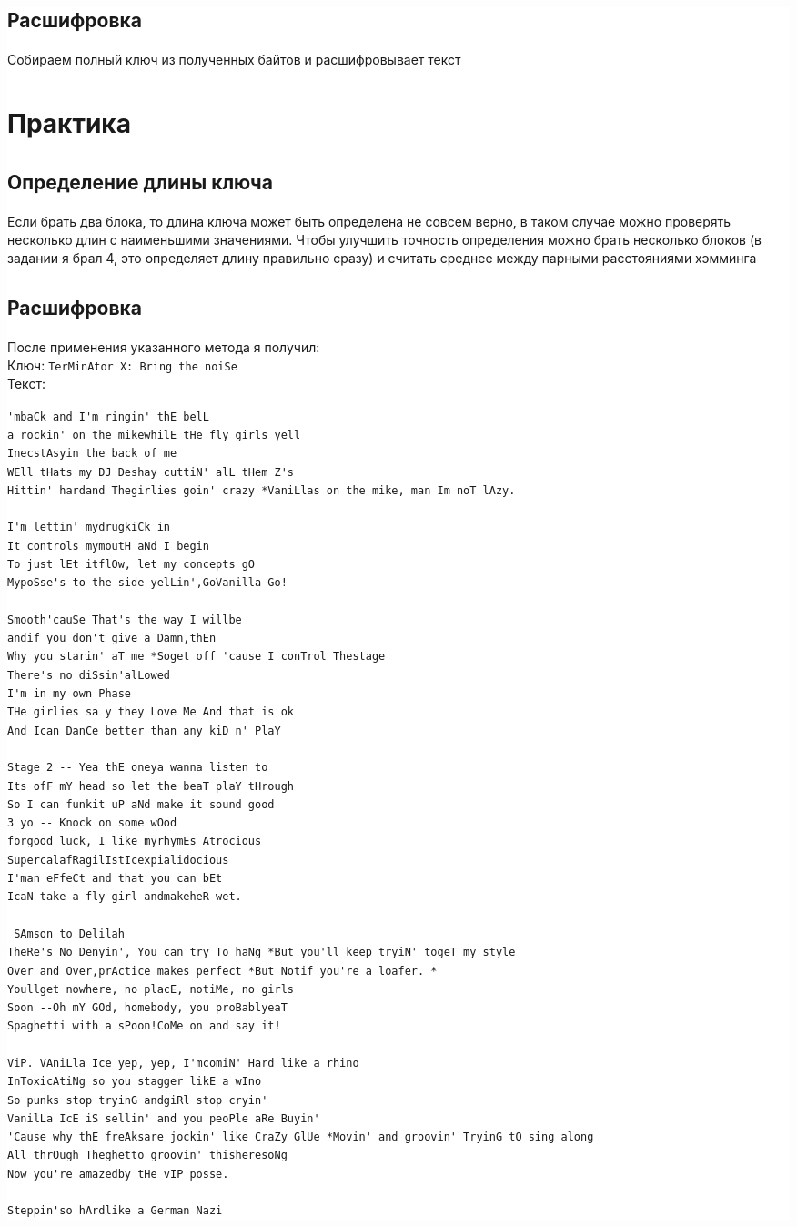 ## Расшифровка
Собираем полный ключ из полученных байтов и расшифровывает текст

# Практика

## Определение длины ключа
Если брать два блока, то длина ключа может быть определена не совсем верно, в таком случае можно проверять несколько длин с наименьшими значениями. Чтобы улучшить точность определения можно брать несколько блоков (в задании я брал 4, это определяет длину правильно сразу) и считать среднее между парными расстояниями хэмминга

## Расшифровка
После применения указанного метода я получил:  
Ключ: `TerMinAtor X: Bring the noiSe`  
Текст:
```
'mbaCk and I'm ringin' thE belL
a rockin' on the mikewhilE tHe fly girls yell
InecstAsyin the back of me
WEll tHats my DJ Deshay cuttiN' alL tHem Z's
Hittin' hardand Thegirlies goin' crazy *VaniLlas on the mike, man Im noT lAzy.

I'm lettin' mydrugkiCk in
It controls mymoutH aNd I begin
To just lEt itflOw, let my concepts gO
MypoSse's to the side yelLin',GoVanilla Go!

Smooth'cauSe That's the way I willbe
andif you don't give a Damn,thEn
Why you starin' aT me *Soget off 'cause I conTrol Thestage
There's no diSsin'alLowed
I'm in my own Phase
THe girlies sa y they Love Me And that is ok
And Ican DanCe better than any kiD n' PlaY

Stage 2 -- Yea thE oneya wanna listen to
Its ofF mY head so let the beaT plaY tHrough
So I can funkit uP aNd make it sound good
3 yo -- Knock on some wOod
forgood luck, I like myrhymEs Atrocious
SupercalafRagilIstIcexpialidocious
I'man eFfeCt and that you can bEt
IcaN take a fly girl andmakeheR wet.

 SAmson to Delilah
TheRe's No Denyin', You can try To haNg *But you'll keep tryiN' togeT my style
Over and Over,prActice makes perfect *But Notif you're a loafer. *
Youllget nowhere, no placE, notiMe, no girls
Soon --Oh mY GOd, homebody, you proBablyeaT
Spaghetti with a sPoon!CoMe on and say it!

ViP. VAniLla Ice yep, yep, I'mcomiN' Hard like a rhino
InToxicAtiNg so you stagger likE a wIno
So punks stop tryinG andgiRl stop cryin'
VanilLa IcE iS sellin' and you peoPle aRe Buyin'
'Cause why thE freAksare jockin' like CraZy GlUe *Movin' and groovin' TryinG tO sing along
All thrOugh Theghetto groovin' thisheresoNg
Now you're amazedby tHe vIP posse.

Steppin'so hArdlike a German Nazi
```